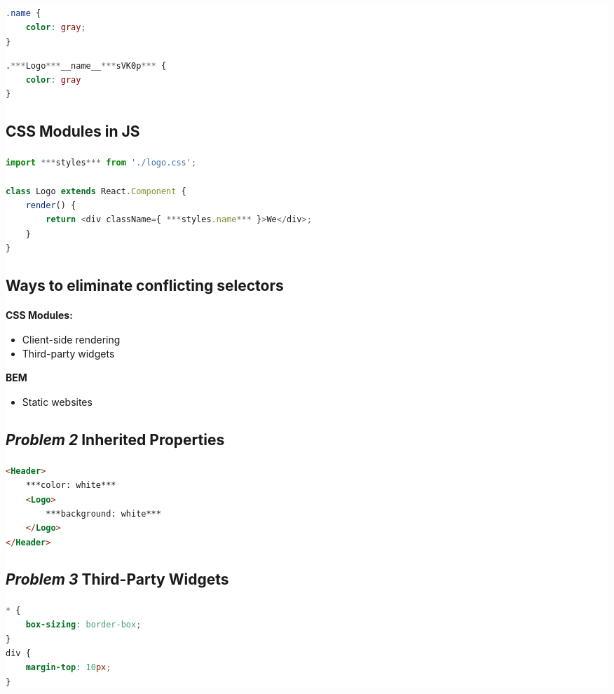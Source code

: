 ```css
.name {
    color: gray;
}
```

```css
.***Logo***__name__***sVK0p*** {
    color: gray
}
```

## CSS Modules in JS

```js
import ***styles*** from './logo.css';

class Logo extends React.Component {
    render() {
        return <div className={ ***styles.name*** }>We</div>;
    }
}
```

## Ways to eliminate conflicting selectors

**CSS Modules:**

- Client-side rendering
- Third-party widgets

**BEM**

- Static websites

## *Problem 2* Inherited Properties

```html
<Header>
    ***color: white***
    <Logo>
        ***background: white***
    </Logo>
</Header>
```

## *Problem 3* Third-Party Widgets

```css
* {
    box-sizing: border-box;
}
div {
    margin-top: 10px;
}
```
